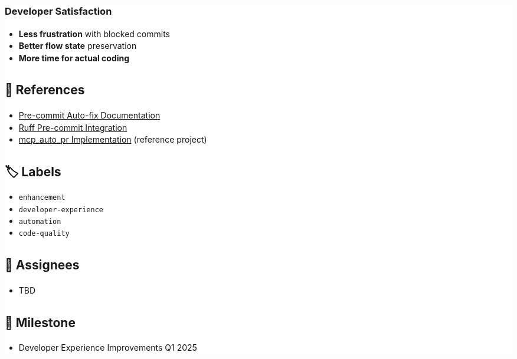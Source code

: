 ### Developer Satisfaction
- **Less frustration** with blocked commits
- **Better flow state** preservation
- **More time for actual coding**

## 🔗 References

- [Pre-commit Auto-fix Documentation](https://pre-commit.com/#pre-commit-during-commits)
- [Ruff Pre-commit Integration](https://github.com/astral-sh/ruff-pre-commit)
- [mcp_auto_pr Implementation](https://github.com/manavgup/mcp_auto_pr) (reference project)

## 🏷️ Labels
- `enhancement`
- `developer-experience`
- `automation`
- `code-quality`

## 👥 Assignees
- TBD

## 🎯 Milestone
- Developer Experience Improvements Q1 2025